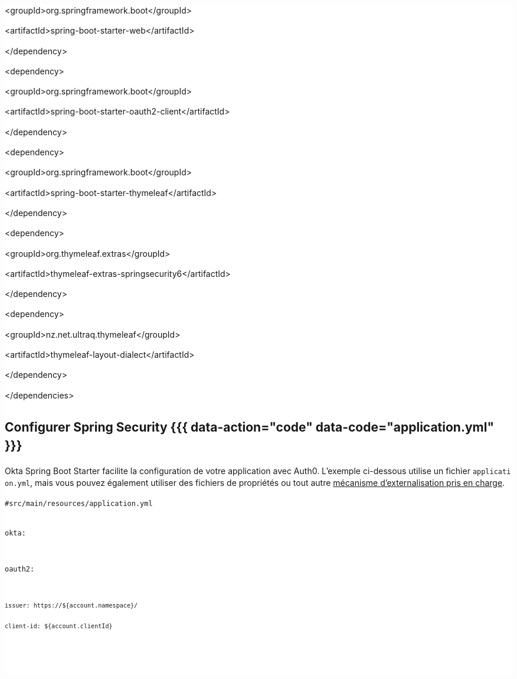 &lt;groupId&gt;org.springframework.boot&lt;/groupId&gt;

&lt;artifactId&gt;spring-boot-starter-web&lt;/artifactId&gt;

 &lt;/dependency&gt;

 &lt;dependency&gt;

&lt;groupId&gt;org.springframework.boot&lt;/groupId&gt;

&lt;artifactId&gt;spring-boot-starter-oauth2-client&lt;/artifactId&gt;

 &lt;/dependency&gt;

 &lt;dependency&gt;

&lt;groupId&gt;org.springframework.boot&lt;/groupId&gt;

&lt;artifactId&gt;spring-boot-starter-thymeleaf&lt;/artifactId&gt;

 &lt;/dependency&gt;

 &lt;dependency&gt;

&lt;groupId&gt;org.thymeleaf.extras&lt;/groupId&gt;

&lt;artifactId&gt;thymeleaf-extras-springsecurity6&lt;/artifactId&gt;

 &lt;/dependency&gt;

 &lt;dependency&gt;

&lt;groupId&gt;nz.net.ultraq.thymeleaf&lt;/groupId&gt;

&lt;artifactId&gt;thymeleaf-layout-dialect&lt;/artifactId&gt;

 &lt;/dependency&gt;

&lt;/dependencies&gt;

</code></pre>

</p>

## Configurer Spring Security {{{ data-action="code" data-code="application.yml" }}}


<p>Okta Spring Boot Starter facilite la configuration de votre application avec Auth0. L’exemple ci-dessous utilise un fichier <code>application.yml</code>, mais vous pouvez également utiliser des fichiers de propriétés ou tout autre <a href="https://docs.spring.io/spring-boot/docs/current/reference/htmlsingle/#boot-features-external-config" target="_blank" rel="noreferrer noopener">mécanisme d’externalisation pris en charge</a>.</p><p><pre><code>#src/main/resources/application.yml



okta:

  oauth2:

    issuer: https://${account.namespace}/

    client-id: ${account.clientId}
